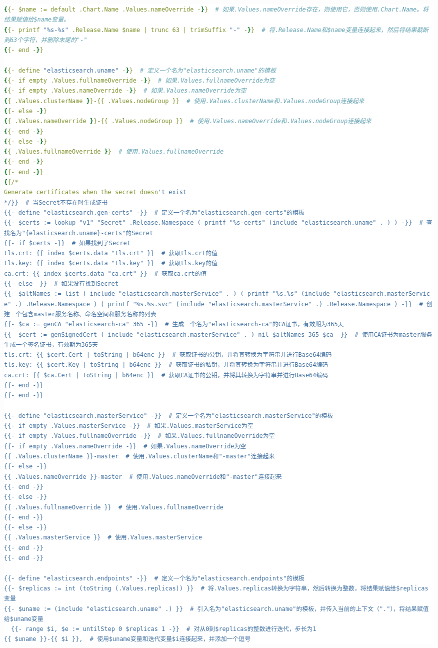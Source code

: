 ```yaml
{{- $name := default .Chart.Name .Values.nameOverride -}}  # 如果.Values.nameOverride存在，则使用它，否则使用.Chart.Name。将结果赋值给$name变量。
{{- printf "%s-%s" .Release.Name $name | trunc 63 | trimSuffix "-" -}}  # 将.Release.Name和$name变量连接起来，然后将结果截断到63个字符，并删除末尾的"-"
{{- end -}}

{{- define "elasticsearch.uname" -}}  # 定义一个名为"elasticsearch.uname"的模板
{{- if empty .Values.fullnameOverride -}}  # 如果.Values.fullnameOverride为空
{{- if empty .Values.nameOverride -}}  # 如果.Values.nameOverride为空
{{ .Values.clusterName }}-{{ .Values.nodeGroup }}  # 使用.Values.clusterName和.Values.nodeGroup连接起来
{{- else -}}
{{ .Values.nameOverride }}-{{ .Values.nodeGroup }}  # 使用.Values.nameOverride和.Values.nodeGroup连接起来
{{- end -}}
{{- else -}}
{{ .Values.fullnameOverride }}  # 使用.Values.fullnameOverride
{{- end -}}
{{- end -}}
{{/*
Generate certificates when the secret doesn't exist
*/}}  # 当Secret不存在时生成证书
{{- define "elasticsearch.gen-certs" -}}  # 定义一个名为"elasticsearch.gen-certs"的模板
{{- $certs := lookup "v1" "Secret" .Release.Namespace ( printf "%s-certs" (include "elasticsearch.uname" . ) ) -}}  # 查找名为"{elasticsearch.uname}-certs"的Secret
{{- if $certs -}}  # 如果找到了Secret
tls.crt: {{ index $certs.data "tls.crt" }}  # 获取tls.crt的值
tls.key: {{ index $certs.data "tls.key" }}  # 获取tls.key的值
ca.crt: {{ index $certs.data "ca.crt" }}  # 获取ca.crt的值
{{- else -}}  # 如果没有找到Secret
{{- $altNames := list ( include "elasticsearch.masterService" . ) ( printf "%s.%s" (include "elasticsearch.masterService" .) .Release.Namespace ) ( printf "%s.%s.svc" (include "elasticsearch.masterService" .) .Release.Namespace ) -}}  # 创建一个包含master服务名称、命名空间和服务名称的列表
{{- $ca := genCA "elasticsearch-ca" 365 -}}  # 生成一个名为"elasticsearch-ca"的CA证书，有效期为365天
{{- $cert := genSignedCert ( include "elasticsearch.masterService" . ) nil $altNames 365 $ca -}}  # 使用CA证书为master服务生成一个签名证书，有效期为365天
tls.crt: {{ $cert.Cert | toString | b64enc }}  # 获取证书的公钥，并将其转换为字符串并进行Base64编码
tls.key: {{ $cert.Key | toString | b64enc }}  # 获取证书的私钥，并将其转换为字符串并进行Base64编码
ca.crt: {{ $ca.Cert | toString | b64enc }}  # 获取CA证书的公钥，并将其转换为字符串并进行Base64编码
{{- end -}}
{{- end -}}

{{- define "elasticsearch.masterService" -}}  # 定义一个名为"elasticsearch.masterService"的模板
{{- if empty .Values.masterService -}}  # 如果.Values.masterService为空
{{- if empty .Values.fullnameOverride -}}  # 如果.Values.fullnameOverride为空
{{- if empty .Values.nameOverride -}}  # 如果.Values.nameOverride为空
{{ .Values.clusterName }}-master  # 使用.Values.clusterName和"-master"连接起来
{{- else -}}
{{ .Values.nameOverride }}-master  # 使用.Values.nameOverride和"-master"连接起来
{{- end -}}
{{- else -}}
{{ .Values.fullnameOverride }}  # 使用.Values.fullnameOverride
{{- end -}}
{{- else -}}
{{ .Values.masterService }}  # 使用.Values.masterService
{{- end -}}
{{- end -}}

{{- define "elasticsearch.endpoints" -}}  # 定义一个名为"elasticsearch.endpoints"的模板
{{- $replicas := int (toString (.Values.replicas)) }}  # 将.Values.replicas转换为字符串，然后转换为整数，将结果赋值给$replicas变量
{{- $uname := (include "elasticsearch.uname" .) }}  # 引入名为"elasticsearch.uname"的模板，并传入当前的上下文（"."），将结果赋值给$uname变量
  {{- range $i, $e := untilStep 0 $replicas 1 -}}  # 对从0到$replicas的整数进行迭代，步长为1
{{ $uname }}-{{ $i }},  # 使用$uname变量和迭代变量$i连接起来，并添加一个逗号
```